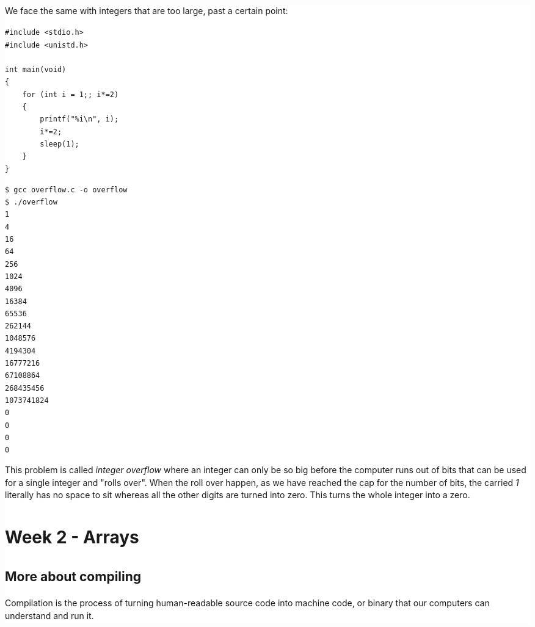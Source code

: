 We face the same with integers that are too large, past a certain point:

```
#include <stdio.h>
#include <unistd.h>

int main(void)
{
    for (int i = 1;; i*=2)
    {
        printf("%i\n", i);
        i*=2;
        sleep(1);
    }
}
```

```
$ gcc overflow.c -o overflow
$ ./overflow 
1
4
16
64
256
1024
4096
16384
65536
262144
1048576
4194304
16777216
67108864
268435456
1073741824
0
0
0
0
```

This problem is called *integer overflow* where an integer can only be so big before the computer runs out of bits that can be used for a single integer and "rolls over". When the roll over happen, as we have reached the cap for the number of bits, the carried *1* literally has no space to sit whereas all the other digits are turned into zero. This turns the whole integer into a zero.

# Week 2 - Arrays

## More about compiling 

Compilation is the process of turning human-readable source code into machine code, or binary that our computers can understand and run it.
